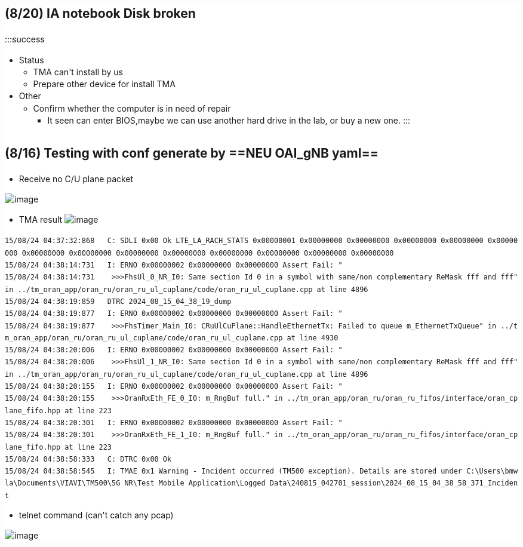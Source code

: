 
## (8/20) IA notebook Disk broken
:::success
- Status
    - TMA can't install by us
    - Prepare other device for install TMA
- Other
    - Confirm whether the computer is in need of repair
        - It seen can enter BIOS,maybe we can use another hard drive in the lab, or buy a new one.
:::


## (8/16) Testing with conf generate by ==NEU OAI_gNB yaml==
- Receive no C/U plane packet

![image](https://hackmd.io/_uploads/rJxeD55qR.png)

- TMA result 
![image](https://hackmd.io/_uploads/SkojUcc9R.png)

```c=
15/08/24 04:37:32:868	C: SDLI 0x00 Ok LTE_LA_RACH_STATS 0x00000001 0x00000000 0x00000000 0x00000000 0x00000000 0x00000000 0x00000000 0x00000000 0x00000000 0x00000000 0x00000000 0x00000000 0x00000000 0x00000000
15/08/24 04:38:14:731	I: ERNO 0x00000002 0x00000000 0x00000000 Assert Fail: "
15/08/24 04:38:14:731	 >>>FhsUl_0_NR_I0: Same section Id 0 in a symbol with same/non complementary ReMask fff and fff" in ../tm_oran_app/oran_ru/oran_ru_ul_cuplane/code/oran_ru_ul_cuplane.cpp at line 4896
15/08/24 04:38:19:859	DTRC 2024_08_15_04_38_19_dump
15/08/24 04:38:19:877	I: ERNO 0x00000002 0x00000000 0x00000000 Assert Fail: "
15/08/24 04:38:19:877	 >>>FhsTimer_Main_I0: CRuUlCuPlane::HandleEthernetTx: Failed to queue m_EthernetTxQueue" in ../tm_oran_app/oran_ru/oran_ru_ul_cuplane/code/oran_ru_ul_cuplane.cpp at line 4930
15/08/24 04:38:20:006	I: ERNO 0x00000002 0x00000000 0x00000000 Assert Fail: "
15/08/24 04:38:20:006	 >>>FhsUl_1_NR_I0: Same section Id 0 in a symbol with same/non complementary ReMask fff and fff" in ../tm_oran_app/oran_ru/oran_ru_ul_cuplane/code/oran_ru_ul_cuplane.cpp at line 4896
15/08/24 04:38:20:155	I: ERNO 0x00000002 0x00000000 0x00000000 Assert Fail: "
15/08/24 04:38:20:155	 >>>OranRxEth_FE_0_I0: m_RngBuf full." in ../tm_oran_app/oran_ru/oran_ru_fifos/interface/oran_cplane_fifo.hpp at line 223
15/08/24 04:38:20:301	I: ERNO 0x00000002 0x00000000 0x00000000 Assert Fail: "
15/08/24 04:38:20:301	 >>>OranRxEth_FE_1_I0: m_RngBuf full." in ../tm_oran_app/oran_ru/oran_ru_fifos/interface/oran_cplane_fifo.hpp at line 223
15/08/24 04:38:58:333	C: DTRC 0x00 Ok
15/08/24 04:38:58:545	I: TMAE 0x1 Warning - Incident occurred (TM500 exception). Details are stored under C:\Users\bmwla\Documents\VIAVI\TM500\5G NR\Test Mobile Application\Logged Data\240815_042701_session\2024_08_15_04_38_58_371_Incident
```

- telnet command (can't catch any pcap)

![image](https://hackmd.io/_uploads/BJgjRq5qC.png)
